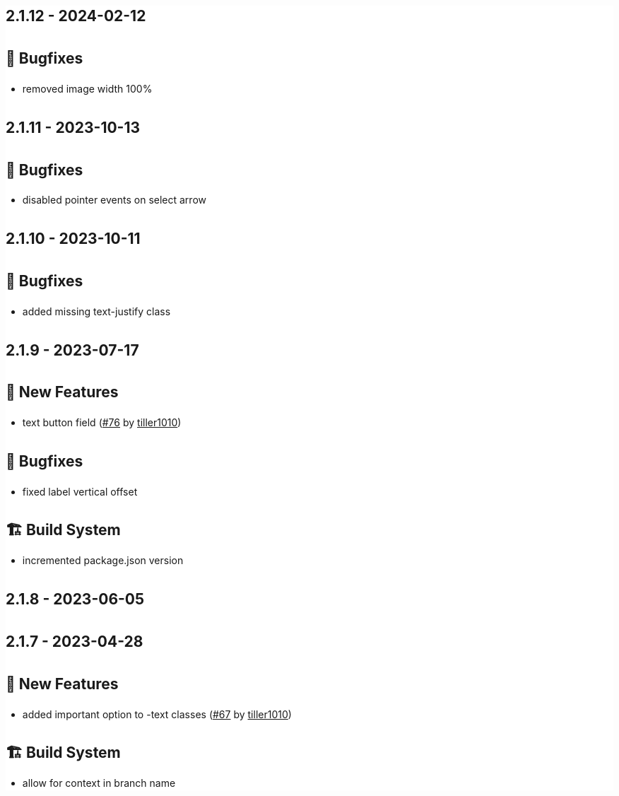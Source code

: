 

## 2.1.12 - 2024-02-12
## 🐛 Bugfixes
- removed image width 100%



## 2.1.11 - 2023-10-13
## 🐛 Bugfixes
- disabled pointer events on select arrow



## 2.1.10 - 2023-10-11
## 🐛 Bugfixes
- added missing text-justify class



## 2.1.9 - 2023-07-17
## 🎉 New Features
- text button field ([#76](https://github.com/werkbot/framewerk/pull/76) by [tiller1010](https://github.com/tiller1010))

## 🐛 Bugfixes
- fixed label vertical offset

## 🏗️ Build System
- incremented package.json version



## 2.1.8 - 2023-06-05




## 2.1.7 - 2023-04-28
## 🎉 New Features
- added important option to -text classes ([#67](https://github.com/werkbot/framewerk/pull/67) by [tiller1010](https://github.com/tiller1010))

## 🏗️ Build System
- allow for context in branch name
